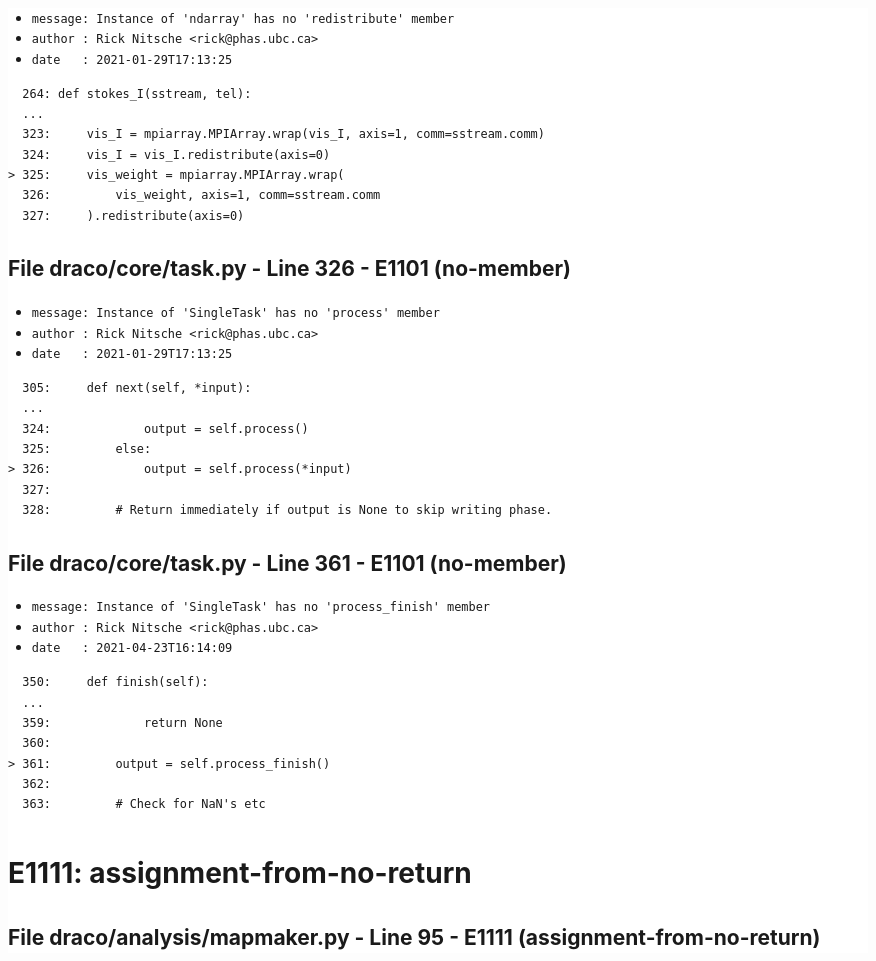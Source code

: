 - `message: Instance of 'ndarray' has no 'redistribute' member`
- `author : Rick Nitsche <rick@phas.ubc.ca>`
- `date   : 2021-01-29T17:13:25`

```
  264: def stokes_I(sstream, tel):
  ...
  323:     vis_I = mpiarray.MPIArray.wrap(vis_I, axis=1, comm=sstream.comm)
  324:     vis_I = vis_I.redistribute(axis=0)
> 325:     vis_weight = mpiarray.MPIArray.wrap(
  326:         vis_weight, axis=1, comm=sstream.comm
  327:     ).redistribute(axis=0)
```


## File draco/core/task.py - Line 326 - E1101 (no-member)

- `message: Instance of 'SingleTask' has no 'process' member`
- `author : Rick Nitsche <rick@phas.ubc.ca>`
- `date   : 2021-01-29T17:13:25`

```
  305:     def next(self, *input):
  ...
  324:             output = self.process()
  325:         else:
> 326:             output = self.process(*input)
  327:
  328:         # Return immediately if output is None to skip writing phase.
```


## File draco/core/task.py - Line 361 - E1101 (no-member)

- `message: Instance of 'SingleTask' has no 'process_finish' member`
- `author : Rick Nitsche <rick@phas.ubc.ca>`
- `date   : 2021-04-23T16:14:09`

```
  350:     def finish(self):
  ...
  359:             return None
  360:
> 361:         output = self.process_finish()
  362:
  363:         # Check for NaN's etc
```


# E1111: assignment-from-no-return

## File draco/analysis/mapmaker.py - Line 95 - E1111 (assignment-from-no-return)
